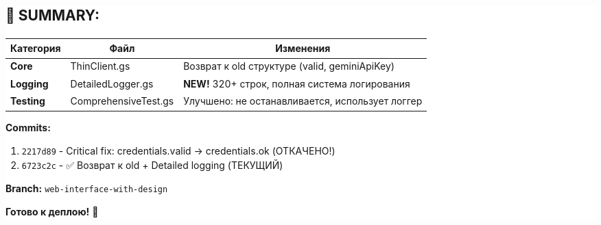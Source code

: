 ## 📝 **SUMMARY:**

| Категория | Файл | Изменения |
|-----------|------|-----------|
| **Core** | ThinClient.gs | Возврат к old структуре (valid, geminiApiKey) |
| **Logging** | DetailedLogger.gs | **NEW!** 320+ строк, полная система логирования |
| **Testing** | ComprehensiveTest.gs | Улучшено: не останавливается, использует логгер |

**Commits:**
1. `2217d89` - Critical fix: credentials.valid → credentials.ok (ОТКАЧЕНО!)
2. `6723c2c` - ✅ Возврат к old + Detailed logging (ТЕКУЩИЙ)

**Branch:** `web-interface-with-design`

**Готово к деплою!** 🚀
